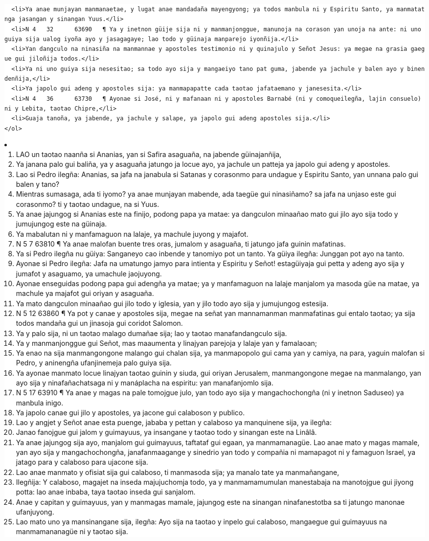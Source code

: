       <li>Ya anae munjayan manmanaetae, y lugat anae mandadaña mayengyong; ya todos manbula ni y Espiritu Santo, ya manmatatnga jasangan y sinangan Yuus.</li>
      <li>N	4	32		63690	¶ Ya y inetnon güije sija ni y manmanjonggue, manunoja na corason yan unoja na ante: ni uno guiya sija ualog iyoña ayo y jasagagaye; lao todo y güinaja manparejo iyonñija.</li>
      <li>Yan dangculo na ninasiña na manmannae y apostoles testimonio ni y quinajulo y Señot Jesus: ya megae na grasia gaegue gui jiloñija todos.</li>
      <li>Ya ni uno guiya sija nesesitao; sa todo ayo sija y mangaeiyo tano pat guma, jabende ya jachule y balen ayo y binendenñija,</li>
      <li>Ya japolo gui adeng y apostoles sija: ya manmapapatte cada taotao jafataemano y janesesita.</li>
      <li>N	4	36		63730	¶ Ayonae si José, ni y mafanaan ni y apostoles Barnabé (ni y comoqueilegña, lajin consuelo) ni y Lebita, taotao Chipre,</li>
      <li>Guaja tanoña, ya jabende, ya jachule y salape, ya japolo gui adeng apostoles sija.</li>
    </ol>
  </li>
  <li>
    <ol>
      <li>LAO un taotao naanña si Ananias, yan si Safira asaguaña, na jabende güinajanñija,</li>
      <li>Ya janana palo gui baliña, ya y asaguaña jatungo ja locue ayo, ya jachule un patteja ya japolo gui adeng y apostoles.</li>
      <li>Lao si Pedro ilegña: Ananias, sa jafa na janabula si Satanas y corasonmo para undague y Espiritu Santo, yan unnana palo gui balen y tano?</li>
      <li>Mientras sumasaga, ada ti iyomo? ya anae munjayan mabende, ada taegüe gui ninasiñamo? sa jafa na unjaso este gui corasonmo? ti y taotao undague, na si Yuus.</li>
      <li>Ya anae jajungog si Ananias este na finijo, podong papa ya matae: ya dangculon minaañao mato gui jilo ayo sija todo y jumujungog este na güinaja.</li>
      <li>Ya mabalutan ni y manfamaguon na lalaje, ya machule juyong y majafot.</li>
      <li>N	5	7		63810	¶ Ya anae malofan buente tres oras, jumalom y asaguaña, ti jatungo jafa guinin mafatinas.</li>
      <li>Ya si Pedro ilegña nu güiya: Sanganeyo cao inbende y tanomiyo pot un tanto. Ya güiya ilegña: Junggan pot ayo na tanto.</li>
      <li>Ayonae si Pedro ilegña: Jafa na umatungo jamyo para intienta y Espiritu y Señot! estagüiyaja gui petta y adeng ayo sija y jumafot y asaguamo, ya umachule jaojuyong.</li>
      <li>Ayonae enseguidas podong papa gui adengña ya matae; ya y manfamaguon na lalaje manjalom ya masoda güe na matae, ya machule ya majafot gui oriyan y asaguaña.</li>
      <li>Ya mato dangculon minaañao gui jilo todo y iglesia, yan y jilo todo ayo sija y jumujungog estesija.</li>
      <li>N	5	12		63860	¶ Ya pot y canae y apostoles sija, megae na señat yan mannamanman manmafatinas gui entalo taotao; ya sija todos mandaña gui un jinasoja gui coridot Salomon.</li>
      <li>Ya y palo sija, ni un taotao malago dumañae sija; lao y taotao manafandangculo sija.</li>
      <li>Ya y manmanjonggue gui Señot, mas maaumenta y linajyan parejoja y lalaje yan y famalaoan;</li>
      <li>Ya enao na sija manmangongone malango gui chalan sija, ya manmapopolo gui cama yan y camiya, na para, yaguin malofan si Pedro, y aninengña ufanjinemeja palo guiya sija.</li>
      <li>Ya ayonae manmato locue linajyan taotao guinin y siuda, gui oriyan Jerusalem, manmangongone megae na manmalango, yan ayo sija y ninafañachatsaga ni y manáplacha na espiritu: yan manafanjomlo sija.</li>
      <li>N	5	17		63910	¶ Ya anae y magas na pale tomojgue julo, yan todo ayo sija y mangachochongña (ni y inetnon Saduseo) ya manbula inigo.</li>
      <li>Ya japolo canae gui jilo y apostoles, ya jacone gui calaboson y publico.</li>
      <li>Lao y angjet y Señot anae esta puenge, jababa y pettan y calaboso ya manquinene sija, ya ilegña:</li>
      <li>Janao fanojgue gui jalom y guimayuus, ya insangane y taotao todo y sinangan este na Linâlâ.</li>
      <li>Ya anae jajungog sija ayo, manjalom gui guimayuus, taftataf gui egaan, ya manmamanagüe. Lao anae mato y magas mamale, yan ayo sija y mangachochongña, janafanmaagange y sinedrio yan todo y compañia ni mamapagot ni y famaguon Israel, ya jatago para y calaboso para ujacone sija.</li>
      <li>Lao anae manmato y ofisiat sija gui calaboso, ti manmasoda sija; ya manalo tate ya manmañangane,</li>
      <li>Ilegñija: Y calaboso, magajet na inseda majujuchomja todo, ya y manmamamumulan manestabaja na manotojgue gui jiyong potta: lao anae inbaba, taya taotao inseda gui sanjalom.</li>
      <li>Anae y capitan y guimayuus, yan y manmagas mamale, jajungog este na sinangan ninafanestotba sa ti jatungo manonae ufanjuyong.</li>
      <li>Lao mato uno ya mansinangane sija, ilegña: Ayo sija na taotao y inpelo gui calaboso, mangaegue gui guimayuus na manmamananagüe ni y taotao sija.</li>